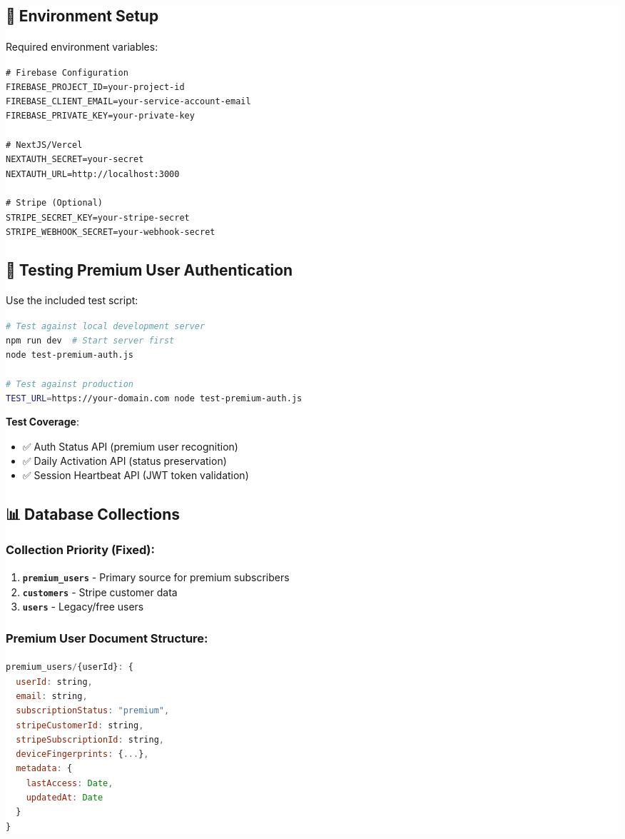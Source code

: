 ## 🔧 Environment Setup

Required environment variables:

```env
# Firebase Configuration
FIREBASE_PROJECT_ID=your-project-id
FIREBASE_CLIENT_EMAIL=your-service-account-email
FIREBASE_PRIVATE_KEY=your-private-key

# NextJS/Vercel
NEXTAUTH_SECRET=your-secret
NEXTAUTH_URL=http://localhost:3000

# Stripe (Optional)
STRIPE_SECRET_KEY=your-stripe-secret
STRIPE_WEBHOOK_SECRET=your-webhook-secret
```

## 🧪 Testing Premium User Authentication

Use the included test script:

```bash
# Test against local development server
npm run dev  # Start server first
node test-premium-auth.js

# Test against production
TEST_URL=https://your-domain.com node test-premium-auth.js
```

**Test Coverage**:
- ✅ Auth Status API (premium user recognition)
- ✅ Daily Activation API (status preservation)  
- ✅ Session Heartbeat API (JWT token validation)

## 📊 Database Collections

### Collection Priority (Fixed):
1. **`premium_users`** - Primary source for premium subscribers
2. **`customers`** - Stripe customer data
3. **`users`** - Legacy/free users

### Premium User Document Structure:
```javascript
premium_users/{userId}: {
  userId: string,
  email: string,
  subscriptionStatus: "premium",
  stripeCustomerId: string,
  stripeSubscriptionId: string,
  deviceFingerprints: {...},
  metadata: {
    lastAccess: Date,
    updatedAt: Date
  }
}
```
